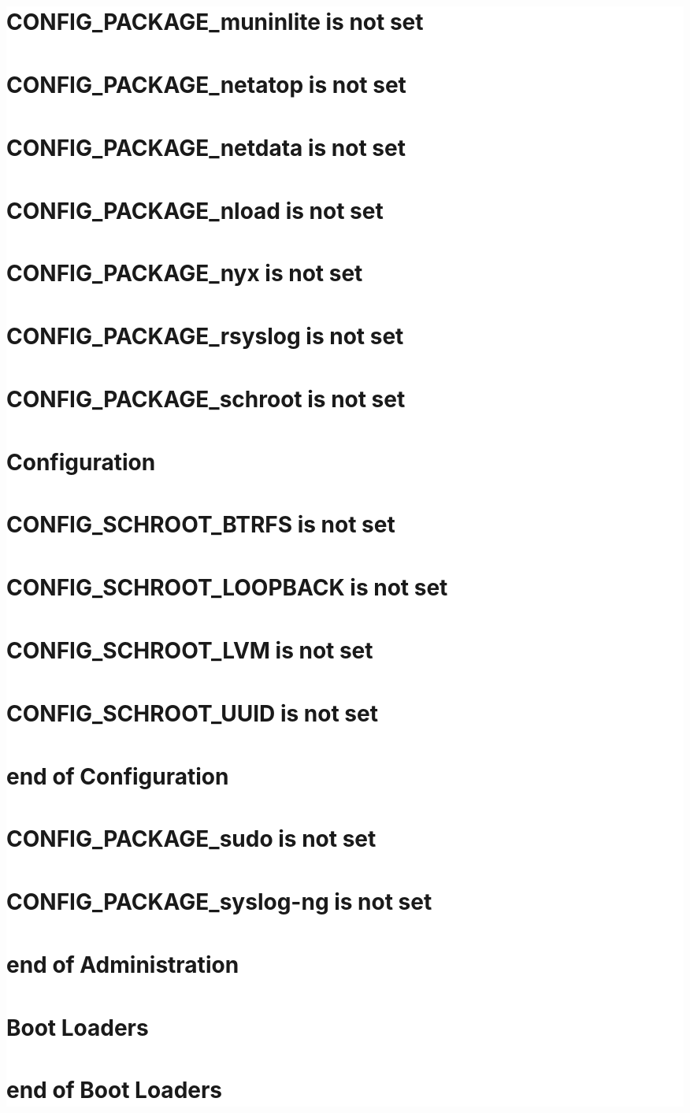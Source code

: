 # CONFIG_PACKAGE_muninlite is not set
# CONFIG_PACKAGE_netatop is not set
# CONFIG_PACKAGE_netdata is not set
# CONFIG_PACKAGE_nload is not set
# CONFIG_PACKAGE_nyx is not set
# CONFIG_PACKAGE_rsyslog is not set
# CONFIG_PACKAGE_schroot is not set

#
# Configuration
#
# CONFIG_SCHROOT_BTRFS is not set
# CONFIG_SCHROOT_LOOPBACK is not set
# CONFIG_SCHROOT_LVM is not set
# CONFIG_SCHROOT_UUID is not set
# end of Configuration

# CONFIG_PACKAGE_sudo is not set
# CONFIG_PACKAGE_syslog-ng is not set
# end of Administration

#
# Boot Loaders
#
# end of Boot Loaders
